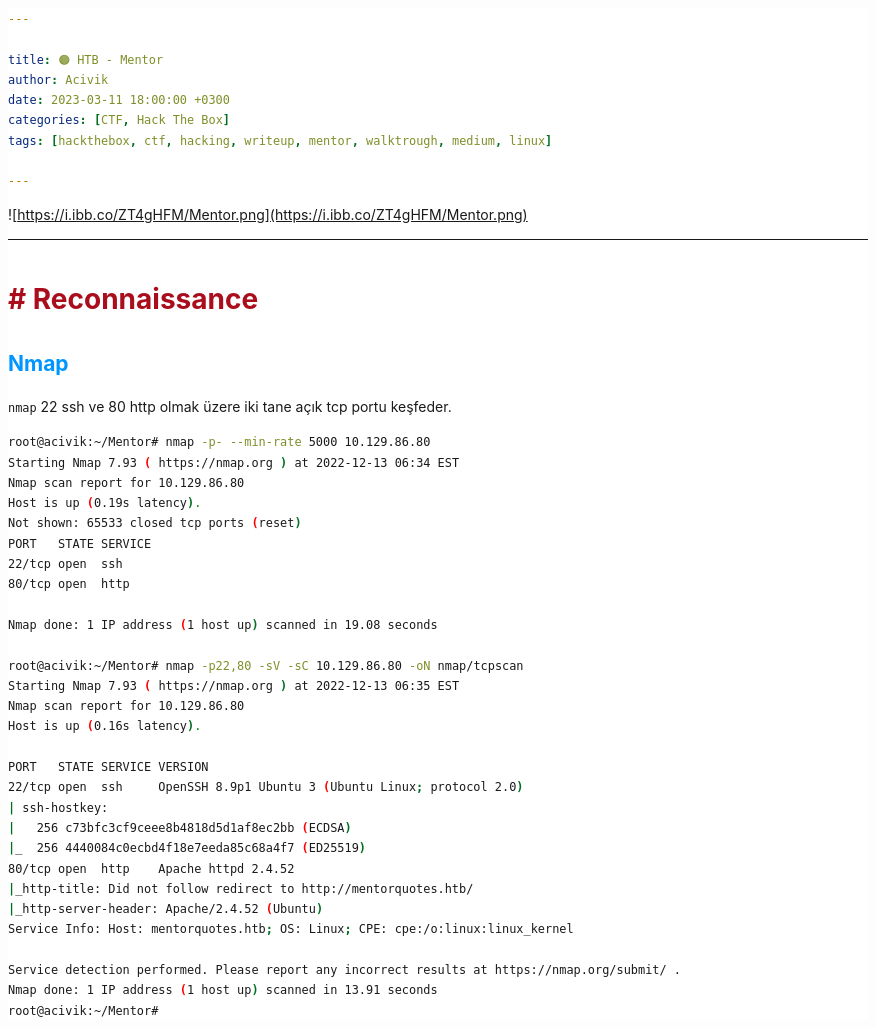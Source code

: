 ```yaml
---

title: 🟠 HTB - Mentor
author: Acivik
date: 2023-03-11 18:00:00 +0300 
categories: [CTF, Hack The Box]
tags: [hackthebox, ctf, hacking, writeup, mentor, walktrough, medium, linux]

---
```


![https://i.ibb.co/ZT4gHFM/Mentor.png](https://i.ibb.co/ZT4gHFM/Mentor.png)

---

# <span style="color:#AA0E1C"><b># Reconnaissance</b></span>

## <span style="color:#0096FF">Nmap</span>

`nmap` 22 ssh ve 80 http olmak üzere iki tane açık tcp portu keşfeder.

```bash
root@acivik:~/Mentor# nmap -p- --min-rate 5000 10.129.86.80
Starting Nmap 7.93 ( https://nmap.org ) at 2022-12-13 06:34 EST
Nmap scan report for 10.129.86.80
Host is up (0.19s latency).
Not shown: 65533 closed tcp ports (reset)
PORT   STATE SERVICE
22/tcp open  ssh
80/tcp open  http

Nmap done: 1 IP address (1 host up) scanned in 19.08 seconds

root@acivik:~/Mentor# nmap -p22,80 -sV -sC 10.129.86.80 -oN nmap/tcpscan
Starting Nmap 7.93 ( https://nmap.org ) at 2022-12-13 06:35 EST
Nmap scan report for 10.129.86.80
Host is up (0.16s latency).

PORT   STATE SERVICE VERSION
22/tcp open  ssh     OpenSSH 8.9p1 Ubuntu 3 (Ubuntu Linux; protocol 2.0)
| ssh-hostkey: 
|   256 c73bfc3cf9ceee8b4818d5d1af8ec2bb (ECDSA)
|_  256 4440084c0ecbd4f18e7eeda85c68a4f7 (ED25519)
80/tcp open  http    Apache httpd 2.4.52
|_http-title: Did not follow redirect to http://mentorquotes.htb/
|_http-server-header: Apache/2.4.52 (Ubuntu)
Service Info: Host: mentorquotes.htb; OS: Linux; CPE: cpe:/o:linux:linux_kernel

Service detection performed. Please report any incorrect results at https://nmap.org/submit/ .
Nmap done: 1 IP address (1 host up) scanned in 13.91 seconds
root@acivik:~/Mentor# 
```
